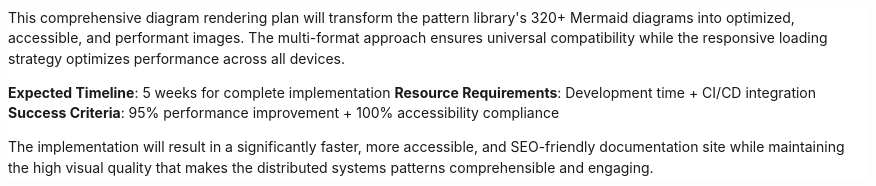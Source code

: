 This comprehensive diagram rendering plan will transform the pattern library's 320+ Mermaid diagrams into optimized, accessible, and performant images. The multi-format approach ensures universal compatibility while the responsive loading strategy optimizes performance across all devices.

**Expected Timeline**: 5 weeks for complete implementation
**Resource Requirements**: Development time + CI/CD integration
**Success Criteria**: 95% performance improvement + 100% accessibility compliance

The implementation will result in a significantly faster, more accessible, and SEO-friendly documentation site while maintaining the high visual quality that makes the distributed systems patterns comprehensible and engaging.